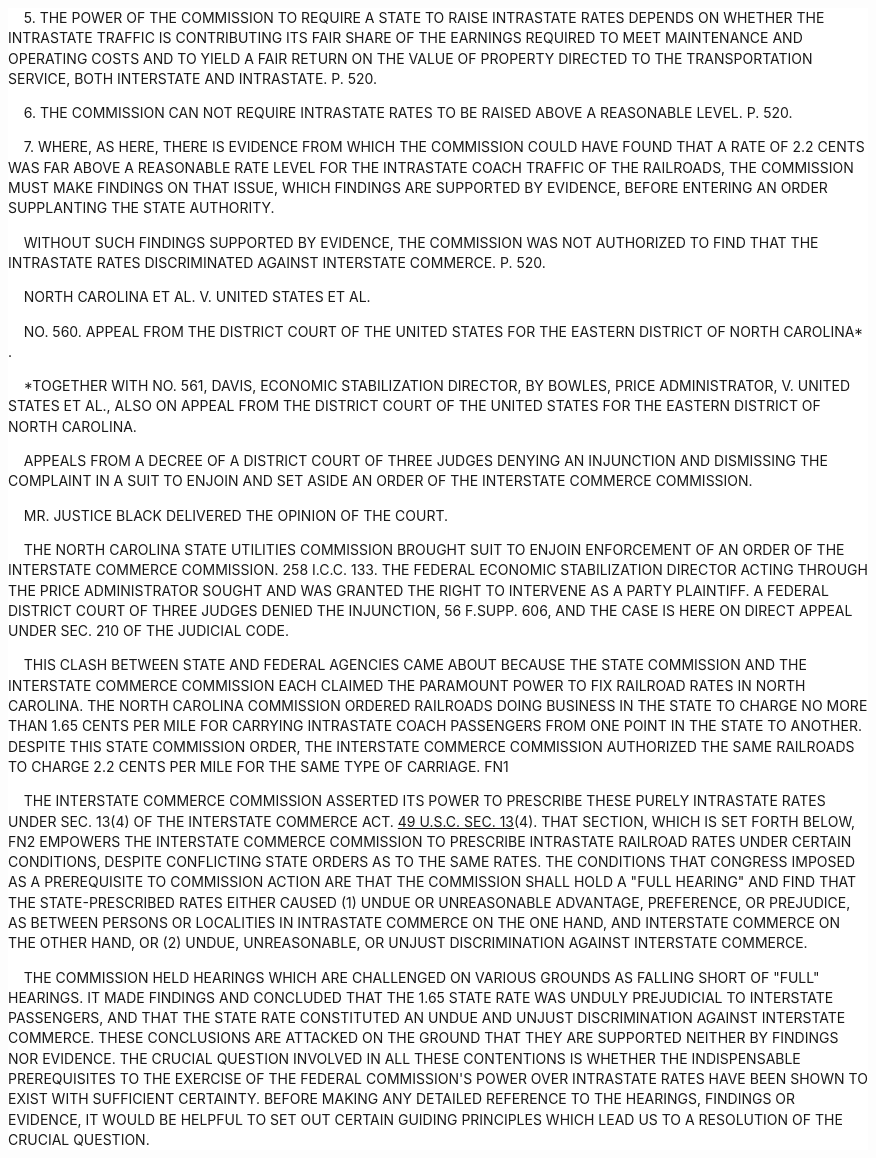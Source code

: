     5.  THE POWER OF THE COMMISSION TO REQUIRE A STATE TO RAISE INTRASTATE RATES DEPENDS ON WHETHER THE INTRASTATE TRAFFIC IS CONTRIBUTING ITS FAIR SHARE OF THE EARNINGS REQUIRED TO MEET MAINTENANCE AND OPERATING COSTS AND TO YIELD A FAIR RETURN ON THE VALUE OF PROPERTY DIRECTED TO THE TRANSPORTATION SERVICE, BOTH INTERSTATE AND INTRASTATE.  P. 520.

    6.  THE COMMISSION CAN NOT REQUIRE INTRASTATE RATES TO BE RAISED ABOVE A REASONABLE LEVEL.  P. 520.

    7.  WHERE, AS HERE, THERE IS EVIDENCE FROM WHICH THE COMMISSION COULD HAVE FOUND THAT A RATE OF 2.2 CENTS WAS FAR ABOVE A REASONABLE RATE LEVEL FOR THE INTRASTATE COACH TRAFFIC OF THE RAILROADS, THE COMMISSION MUST MAKE FINDINGS ON THAT ISSUE, WHICH FINDINGS ARE SUPPORTED BY EVIDENCE, BEFORE ENTERING AN ORDER SUPPLANTING THE STATE AUTHORITY.

    WITHOUT SUCH FINDINGS SUPPORTED BY EVIDENCE, THE COMMISSION WAS NOT AUTHORIZED TO FIND THAT THE INTRASTATE RATES DISCRIMINATED AGAINST INTERSTATE COMMERCE.  P. 520.

    NORTH CAROLINA ET AL. V. UNITED STATES ET AL.

    NO. 560.  APPEAL FROM THE DISTRICT COURT OF THE UNITED STATES FOR THE EASTERN DISTRICT OF NORTH CAROLINA\* .

    \*TOGETHER WITH NO. 561, DAVIS, ECONOMIC STABILIZATION DIRECTOR, BY BOWLES, PRICE ADMINISTRATOR, V. UNITED STATES ET AL., ALSO ON APPEAL FROM THE DISTRICT COURT OF THE UNITED STATES FOR THE EASTERN DISTRICT OF NORTH CAROLINA.

    APPEALS FROM A DECREE OF A DISTRICT COURT OF THREE JUDGES DENYING AN INJUNCTION AND DISMISSING THE COMPLAINT IN A SUIT TO ENJOIN AND SET ASIDE AN ORDER OF THE INTERSTATE COMMERCE COMMISSION.

    MR. JUSTICE BLACK DELIVERED THE OPINION OF THE COURT.

    THE NORTH CAROLINA STATE UTILITIES COMMISSION BROUGHT SUIT TO ENJOIN ENFORCEMENT OF AN ORDER OF THE INTERSTATE COMMERCE COMMISSION.  258 I.C.C. 133.  THE FEDERAL ECONOMIC STABILIZATION DIRECTOR ACTING THROUGH THE PRICE ADMINISTRATOR SOUGHT AND WAS GRANTED THE RIGHT TO INTERVENE AS A PARTY PLAINTIFF.  A FEDERAL DISTRICT COURT OF THREE JUDGES DENIED THE INJUNCTION, 56 F.SUPP.  606, AND THE CASE IS HERE ON DIRECT APPEAL UNDER SEC. 210 OF THE JUDICIAL CODE.

    THIS CLASH BETWEEN STATE AND FEDERAL AGENCIES CAME ABOUT BECAUSE THE STATE COMMISSION AND THE INTERSTATE COMMERCE COMMISSION EACH CLAIMED THE PARAMOUNT POWER TO FIX RAILROAD RATES IN NORTH CAROLINA.  THE NORTH CAROLINA COMMISSION ORDERED RAILROADS DOING BUSINESS IN THE STATE TO CHARGE NO MORE THAN 1.65 CENTS PER MILE FOR CARRYING INTRASTATE COACH PASSENGERS FROM ONE POINT IN THE STATE TO ANOTHER.  DESPITE THIS STATE COMMISSION ORDER, THE INTERSTATE COMMERCE COMMISSION AUTHORIZED THE SAME RAILROADS TO CHARGE 2.2 CENTS PER MILE FOR THE SAME TYPE OF CARRIAGE.  FN1

    THE INTERSTATE COMMERCE COMMISSION ASSERTED ITS POWER TO PRESCRIBE THESE PURELY INTRASTATE RATES UNDER SEC. 13(4) OF THE INTERSTATE COMMERCE ACT.  [49 U.S.C. SEC. 13][/us/usc/t49/s13](4).  THAT SECTION, WHICH IS SET FORTH BELOW,  FN2  EMPOWERS THE INTERSTATE COMMERCE COMMISSION TO PRESCRIBE INTRASTATE RAILROAD RATES UNDER CERTAIN CONDITIONS, DESPITE CONFLICTING STATE ORDERS AS TO THE SAME RATES.  THE CONDITIONS THAT CONGRESS IMPOSED AS A PREREQUISITE TO COMMISSION ACTION ARE THAT THE COMMISSION SHALL HOLD A "FULL HEARING" AND FIND THAT THE STATE-PRESCRIBED RATES EITHER CAUSED (1) UNDUE OR UNREASONABLE ADVANTAGE, PREFERENCE, OR PREJUDICE, AS BETWEEN PERSONS OR LOCALITIES IN INTRASTATE COMMERCE ON THE ONE HAND, AND INTERSTATE COMMERCE ON THE OTHER HAND, OR (2) UNDUE, UNREASONABLE, OR UNJUST DISCRIMINATION AGAINST INTERSTATE COMMERCE.

    THE COMMISSION HELD HEARINGS WHICH ARE CHALLENGED ON VARIOUS GROUNDS AS FALLING SHORT OF "FULL" HEARINGS.  IT MADE FINDINGS AND CONCLUDED THAT THE 1.65 STATE RATE WAS UNDULY PREJUDICIAL TO INTERSTATE PASSENGERS, AND THAT THE STATE RATE CONSTITUTED AN UNDUE AND UNJUST DISCRIMINATION AGAINST INTERSTATE COMMERCE.  THESE CONCLUSIONS ARE ATTACKED ON THE GROUND THAT THEY ARE SUPPORTED NEITHER BY FINDINGS NOR EVIDENCE.  THE CRUCIAL QUESTION INVOLVED IN ALL THESE CONTENTIONS IS WHETHER THE INDISPENSABLE PREREQUISITES TO THE EXERCISE OF THE FEDERAL COMMISSION'S POWER OVER INTRASTATE RATES HAVE BEEN SHOWN TO EXIST WITH SUFFICIENT CERTAINTY.  BEFORE MAKING ANY DETAILED REFERENCE TO THE HEARINGS, FINDINGS OR EVIDENCE, IT WOULD BE HELPFUL TO SET OUT CERTAIN GUIDING PRINCIPLES WHICH LEAD US TO A RESOLUTION OF THE CRUCIAL QUESTION.


[/us/courts/scotus/usReporter/325/507]: https://publicdocs.github.io/go/links?ns=uslm-x&ref=%2Fus%2Fcourts%2Fscotus%2FusReporter%2F325%2F507
[/us/usc/t49/s13]: https://publicdocs.github.io/go/links?ns=uslm&ref=%2Fus%2Fusc%2Ft49%2Fs13
[/us/courts/scotus/usReporter/323/612]: https://publicdocs.github.io/go/links?ns=uslm-x&ref=%2Fus%2Fcourts%2Fscotus%2FusReporter%2F323%2F612
[/us/courts/scotus/usReporter/244/617]: https://publicdocs.github.io/go/links?ns=uslm-x&ref=%2Fus%2Fcourts%2Fscotus%2FusReporter%2F244%2F617
[/us/courts/scotus/usReporter/245/493]: https://publicdocs.github.io/go/links?ns=uslm-x&ref=%2Fus%2Fcourts%2Fscotus%2FusReporter%2F245%2F493
[/us/courts/scotus/usReporter/282/194]: https://publicdocs.github.io/go/links?ns=uslm-x&ref=%2Fus%2Fcourts%2Fscotus%2FusReporter%2F282%2F194
[/us/courts/scotus/usReporter/320/685]: https://publicdocs.github.io/go/links?ns=uslm-x&ref=%2Fus%2Fcourts%2Fscotus%2FusReporter%2F320%2F685
[/us/courts/scotus/usReporter/274/597]: https://publicdocs.github.io/go/links?ns=uslm-x&ref=%2Fus%2Fcourts%2Fscotus%2FusReporter%2F274%2F597
[/us/courts/scotus/usReporter/318/675]: https://publicdocs.github.io/go/links?ns=uslm-x&ref=%2Fus%2Fcourts%2Fscotus%2FusReporter%2F318%2F675
[/us/courts/scotus/usReporter/234/342]: https://publicdocs.github.io/go/links?ns=uslm-x&ref=%2Fus%2Fcourts%2Fscotus%2FusReporter%2F234%2F342
[/us/courts/scotus/usReporter/257/563]: https://publicdocs.github.io/go/links?ns=uslm-x&ref=%2Fus%2Fcourts%2Fscotus%2FusReporter%2F257%2F563
[/us/courts/scotus/usReporter/282/194]: https://publicdocs.github.io/go/links?ns=uslm-x&ref=%2Fus%2Fcourts%2Fscotus%2FusReporter%2F282%2F194
[/us/courts/scotus/usReporter/292/1]: https://publicdocs.github.io/go/links?ns=uslm-x&ref=%2Fus%2Fcourts%2Fscotus%2FusReporter%2F292%2F1
[/us/courts/scotus/usReporter/292/474]: https://publicdocs.github.io/go/links?ns=uslm-x&ref=%2Fus%2Fcourts%2Fscotus%2FusReporter%2F292%2F474
[/us/courts/scotus/usReporter/282/194]: https://publicdocs.github.io/go/links?ns=uslm-x&ref=%2Fus%2Fcourts%2Fscotus%2FusReporter%2F282%2F194
[/us/courts/scotus/usReporter/257/563]: https://publicdocs.github.io/go/links?ns=uslm-x&ref=%2Fus%2Fcourts%2Fscotus%2FusReporter%2F257%2F563
[/us/courts/scotus/usReporter/283/765]: https://publicdocs.github.io/go/links?ns=uslm-x&ref=%2Fus%2Fcourts%2Fscotus%2FusReporter%2F283%2F765
[/us/courts/scotus/usReporter/290/70]: https://publicdocs.github.io/go/links?ns=uslm-x&ref=%2Fus%2Fcourts%2Fscotus%2FusReporter%2F290%2F70
[/us/courts/scotus/usReporter/257/563]: https://publicdocs.github.io/go/links?ns=uslm-x&ref=%2Fus%2Fcourts%2Fscotus%2FusReporter%2F257%2F563
[/us/courts/scotus/usReporter/318/675]: https://publicdocs.github.io/go/links?ns=uslm-x&ref=%2Fus%2Fcourts%2Fscotus%2FusReporter%2F318%2F675
[/us/courts/scotus/usReporter/263/456]: https://publicdocs.github.io/go/links?ns=uslm-x&ref=%2Fus%2Fcourts%2Fscotus%2FusReporter%2F263%2F456
[/us/courts/scotus/usReporter/290/70]: https://publicdocs.github.io/go/links?ns=uslm-x&ref=%2Fus%2Fcourts%2Fscotus%2FusReporter%2F290%2F70
[/us/usc/t49/s13]: https://publicdocs.github.io/go/links?ns=uslm&ref=%2Fus%2Fusc%2Ft49%2Fs13
[/us/courts/scotus/usReporter/257/563]: https://publicdocs.github.io/go/links?ns=uslm-x&ref=%2Fus%2Fcourts%2Fscotus%2FusReporter%2F257%2F563
[/us/stat/41/456]: https://publicdocs.github.io/go/links?ns=uslm&ref=%2Fus%2Fstat%2F41%2F456
[/us/courts/scotus/usReporter/261/184]: https://publicdocs.github.io/go/links?ns=uslm-x&ref=%2Fus%2Fcourts%2Fscotus%2FusReporter%2F261%2F184
[/us/stat/48/211]: https://publicdocs.github.io/go/links?ns=uslm&ref=%2Fus%2Fstat%2F48%2F211
[/us/usc/t49/s13]: https://publicdocs.github.io/go/links?ns=uslm&ref=%2Fus%2Fusc%2Ft49%2Fs13
[/us/usc/t49/s13]: https://publicdocs.github.io/go/links?ns=uslm&ref=%2Fus%2Fusc%2Ft49%2Fs13
[/us/courts/scotus/usReporter/257/563]: https://publicdocs.github.io/go/links?ns=uslm-x&ref=%2Fus%2Fcourts%2Fscotus%2FusReporter%2F257%2F563
[/us/courts/scotus/usReporter/230/352]: https://publicdocs.github.io/go/links?ns=uslm-x&ref=%2Fus%2Fcourts%2Fscotus%2FusReporter%2F230%2F352
[/us/courts/scotus/usReporter/234/342]: https://publicdocs.github.io/go/links?ns=uslm-x&ref=%2Fus%2Fcourts%2Fscotus%2FusReporter%2F234%2F342
[/us/courts/scotus/usReporter/290/70]: https://publicdocs.github.io/go/links?ns=uslm-x&ref=%2Fus%2Fcourts%2Fscotus%2FusReporter%2F290%2F70
[/us/stat/41/488]: https://publicdocs.github.io/go/links?ns=uslm&ref=%2Fus%2Fstat%2F41%2F488
[/us/stat/48/220]: https://publicdocs.github.io/go/links?ns=uslm&ref=%2Fus%2Fstat%2F48%2F220
[/us/courts/scotus/usReporter/292/1]: https://publicdocs.github.io/go/links?ns=uslm-x&ref=%2Fus%2Fcourts%2Fscotus%2FusReporter%2F292%2F1
[/us/courts/scotus/usReporter/318/675]: https://publicdocs.github.io/go/links?ns=uslm-x&ref=%2Fus%2Fcourts%2Fscotus%2FusReporter%2F318%2F675
[/us/courts/scotus/usReporter/315/475]: https://publicdocs.github.io/go/links?ns=uslm-x&ref=%2Fus%2Fcourts%2Fscotus%2FusReporter%2F315%2F475
[/us/courts/scotus/usReporter/261/184]: https://publicdocs.github.io/go/links?ns=uslm-x&ref=%2Fus%2Fcourts%2Fscotus%2FusReporter%2F261%2F184
[/us/courts/scotus/usReporter/290/70]: https://publicdocs.github.io/go/links?ns=uslm-x&ref=%2Fus%2Fcourts%2Fscotus%2FusReporter%2F290%2F70
[/us/courts/scotus/usReporter/292/474]: https://publicdocs.github.io/go/links?ns=uslm-x&ref=%2Fus%2Fcourts%2Fscotus%2FusReporter%2F292%2F474